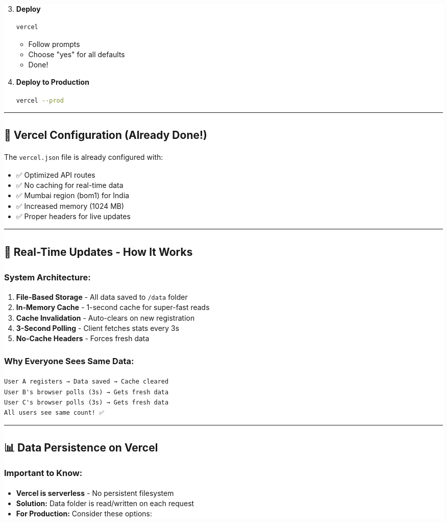 3. **Deploy**
   ```bash
   vercel
   ```
   - Follow prompts
   - Choose "yes" for all defaults
   - Done!

4. **Deploy to Production**
   ```bash
   vercel --prod
   ```

---

## 🔧 Vercel Configuration (Already Done!)

The `vercel.json` file is already configured with:
- ✅ Optimized API routes
- ✅ No caching for real-time data
- ✅ Mumbai region (bom1) for India
- ✅ Increased memory (1024 MB)
- ✅ Proper headers for live updates

---

## 🎯 Real-Time Updates - How It Works

### System Architecture:
1. **File-Based Storage** - All data saved to `/data` folder
2. **In-Memory Cache** - 1-second cache for super-fast reads
3. **Cache Invalidation** - Auto-clears on new registration
4. **3-Second Polling** - Client fetches stats every 3s
5. **No-Cache Headers** - Forces fresh data

### Why Everyone Sees Same Data:
```
User A registers → Data saved → Cache cleared
User B's browser polls (3s) → Gets fresh data
User C's browser polls (3s) → Gets fresh data
All users see same count! ✅
```

---

## 📊 Data Persistence on Vercel

### Important to Know:
- **Vercel is serverless** - No persistent filesystem
- **Solution:** Data folder is read/written on each request
- **For Production:** Consider these options:
